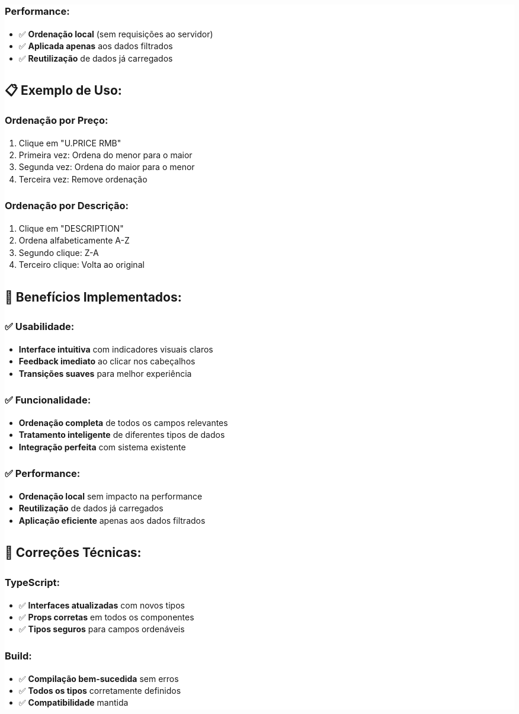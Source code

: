 ### **Performance:**
- ✅ **Ordenação local** (sem requisições ao servidor)
- ✅ **Aplicada apenas** aos dados filtrados
- ✅ **Reutilização** de dados já carregados

## 📋 **Exemplo de Uso:**

### **Ordenação por Preço:**
1. Clique em "U.PRICE RMB"
2. Primeira vez: Ordena do menor para o maior
3. Segunda vez: Ordena do maior para o menor
4. Terceira vez: Remove ordenação

### **Ordenação por Descrição:**
1. Clique em "DESCRIPTION"
2. Ordena alfabeticamente A-Z
3. Segundo clique: Z-A
4. Terceiro clique: Volta ao original

## 🎯 **Benefícios Implementados:**

### **✅ Usabilidade:**
- **Interface intuitiva** com indicadores visuais claros
- **Feedback imediato** ao clicar nos cabeçalhos
- **Transições suaves** para melhor experiência

### **✅ Funcionalidade:**
- **Ordenação completa** de todos os campos relevantes
- **Tratamento inteligente** de diferentes tipos de dados
- **Integração perfeita** com sistema existente

### **✅ Performance:**
- **Ordenação local** sem impacto na performance
- **Reutilização** de dados já carregados
- **Aplicação eficiente** apenas aos dados filtrados

## 🔧 **Correções Técnicas:**

### **TypeScript:**
- ✅ **Interfaces atualizadas** com novos tipos
- ✅ **Props corretas** em todos os componentes
- ✅ **Tipos seguros** para campos ordenáveis

### **Build:**
- ✅ **Compilação bem-sucedida** sem erros
- ✅ **Todos os tipos** corretamente definidos
- ✅ **Compatibilidade** mantida
